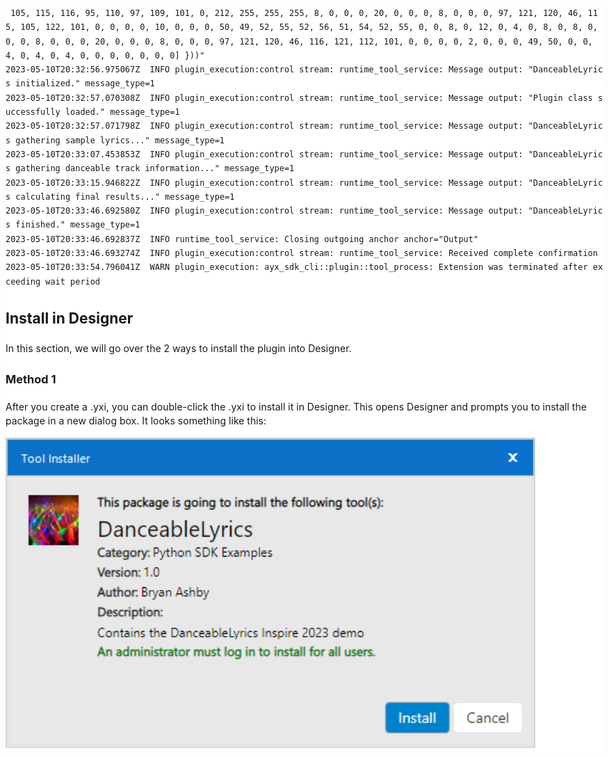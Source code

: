 ```
 105, 115, 116, 95, 110, 97, 109, 101, 0, 212, 255, 255, 255, 8, 0, 0, 0, 20, 0, 0, 0, 8, 0, 0, 0, 97, 121, 120, 46, 115, 105, 122, 101, 0, 0, 0, 0, 10, 0, 0, 0, 50, 49, 52, 55, 52, 56, 51, 54, 52, 55, 0, 0, 8, 0, 12, 0, 4, 0, 8, 0, 8, 0, 0, 0, 8, 0, 0, 0, 20, 0, 0, 0, 8, 0, 0, 0, 97, 121, 120, 46, 116, 121, 112, 101, 0, 0, 0, 0, 2, 0, 0, 0, 49, 50, 0, 0, 4, 0, 4, 0, 4, 0, 0, 0, 0, 0, 0, 0] }))"
2023-05-10T20:32:56.975067Z  INFO plugin_execution:control stream: runtime_tool_service: Message output: "DanceableLyrics initialized." message_type=1
2023-05-10T20:32:57.070308Z  INFO plugin_execution:control stream: runtime_tool_service: Message output: "Plugin class successfully loaded." message_type=1
2023-05-10T20:32:57.071798Z  INFO plugin_execution:control stream: runtime_tool_service: Message output: "DanceableLyrics gathering sample lyrics..." message_type=1
2023-05-10T20:33:07.453853Z  INFO plugin_execution:control stream: runtime_tool_service: Message output: "DanceableLyrics gathering danceable track information..." message_type=1
2023-05-10T20:33:15.946822Z  INFO plugin_execution:control stream: runtime_tool_service: Message output: "DanceableLyrics calculating final results..." message_type=1
2023-05-10T20:33:46.692580Z  INFO plugin_execution:control stream: runtime_tool_service: Message output: "DanceableLyrics finished." message_type=1
2023-05-10T20:33:46.692837Z  INFO runtime_tool_service: Closing outgoing anchor anchor="Output"
2023-05-10T20:33:46.693274Z  INFO plugin_execution:control stream: runtime_tool_service: Received complete confirmation
2023-05-10T20:33:54.796041Z  WARN plugin_execution: ayx_sdk_cli::plugin::tool_process: Extension was terminated after exceeding wait period

```

## Install in Designer
In this section, we will go over the 2 ways to install the plugin into Designer.

### Method 1
After you create a .yxi, you can double-click the .yxi to install it in Designer. This opens Designer and prompts you to install the package in a new dialog box. It looks something like this:

![Designer Install Prompt](./assets/designer-install-prompt.png)
